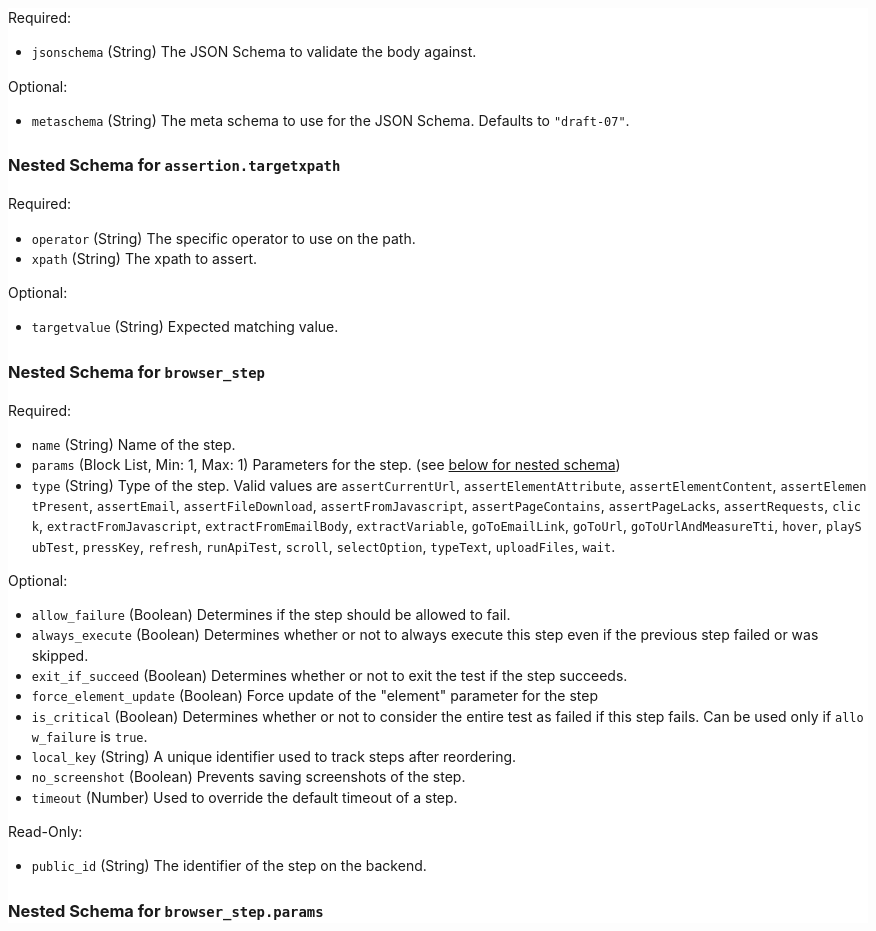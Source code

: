 Required:

- `jsonschema` (String) The JSON Schema to validate the body against.

Optional:

- `metaschema` (String) The meta schema to use for the JSON Schema. Defaults to `"draft-07"`.


<a id="nestedblock--assertion--targetxpath"></a>
### Nested Schema for `assertion.targetxpath`

Required:

- `operator` (String) The specific operator to use on the path.
- `xpath` (String) The xpath to assert.

Optional:

- `targetvalue` (String) Expected matching value.



<a id="nestedblock--browser_step"></a>
### Nested Schema for `browser_step`

Required:

- `name` (String) Name of the step.
- `params` (Block List, Min: 1, Max: 1) Parameters for the step. (see [below for nested schema](#nestedblock--browser_step--params))
- `type` (String) Type of the step. Valid values are `assertCurrentUrl`, `assertElementAttribute`, `assertElementContent`, `assertElementPresent`, `assertEmail`, `assertFileDownload`, `assertFromJavascript`, `assertPageContains`, `assertPageLacks`, `assertRequests`, `click`, `extractFromJavascript`, `extractFromEmailBody`, `extractVariable`, `goToEmailLink`, `goToUrl`, `goToUrlAndMeasureTti`, `hover`, `playSubTest`, `pressKey`, `refresh`, `runApiTest`, `scroll`, `selectOption`, `typeText`, `uploadFiles`, `wait`.

Optional:

- `allow_failure` (Boolean) Determines if the step should be allowed to fail.
- `always_execute` (Boolean) Determines whether or not to always execute this step even if the previous step failed or was skipped.
- `exit_if_succeed` (Boolean) Determines whether or not to exit the test if the step succeeds.
- `force_element_update` (Boolean) Force update of the "element" parameter for the step
- `is_critical` (Boolean) Determines whether or not to consider the entire test as failed if this step fails. Can be used only if `allow_failure` is `true`.
- `local_key` (String) A unique identifier used to track steps after reordering.
- `no_screenshot` (Boolean) Prevents saving screenshots of the step.
- `timeout` (Number) Used to override the default timeout of a step.

Read-Only:

- `public_id` (String) The identifier of the step on the backend.

<a id="nestedblock--browser_step--params"></a>
### Nested Schema for `browser_step.params`
